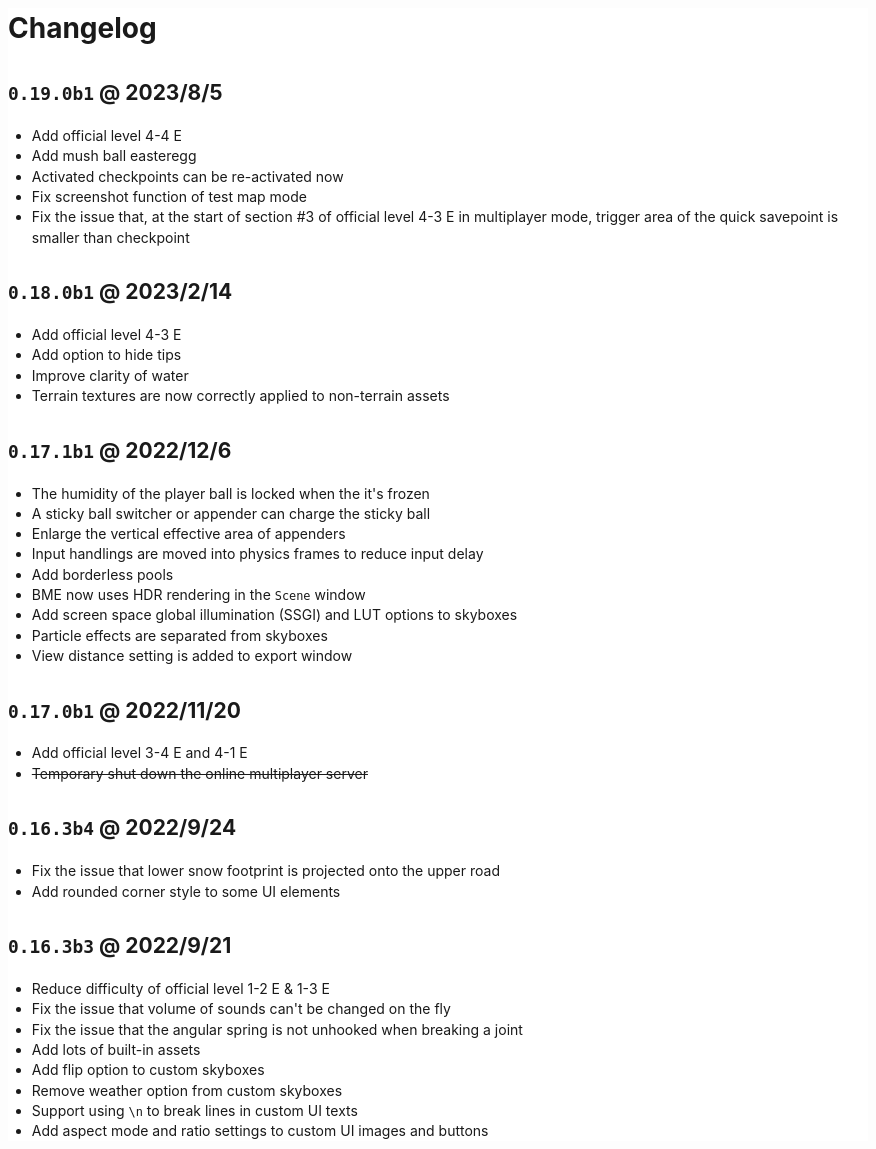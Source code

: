 # Changelog

## `0.19.0b1` @ 2023/8/5

- Add official level 4-4 E
- Add mush ball easteregg
- Activated checkpoints can be re-activated now
- Fix screenshot function of test map mode
- Fix the issue that, at the start of section #3 of official level 4-3 E in multiplayer mode, trigger area of the quick savepoint is smaller than checkpoint

## `0.18.0b1` @ 2023/2/14

- Add official level 4-3 E
- Add option to hide tips
- Improve clarity of water
- Terrain textures are now correctly applied to non-terrain assets

## `0.17.1b1` @ 2022/12/6

- The humidity of the player ball is locked when the it's frozen
- A sticky ball switcher or appender can charge the sticky ball
- Enlarge the vertical effective area of appenders
- Input handlings are moved into physics frames to reduce input delay
- Add borderless pools
- BME now uses HDR rendering in the `Scene` window
- Add screen space global illumination (SSGI) and LUT options to skyboxes
- Particle effects are separated from skyboxes
- View distance setting is added to export window

## `0.17.0b1` @ 2022/11/20

- Add official level 3-4 E and 4-1 E
- ~~Temporary shut down the online multiplayer server~~

## `0.16.3b4` @ 2022/9/24

- Fix the issue that lower snow footprint is projected onto the upper road
- Add rounded corner style to some UI elements

## `0.16.3b3` @ 2022/9/21

- Reduce difficulty of official level 1-2 E & 1-3 E
- Fix the issue that volume of sounds can't be changed on the fly
- Fix the issue that the angular spring is not unhooked when breaking a joint
- Add lots of built-in assets
- Add flip option to custom skyboxes
- Remove weather option from custom skyboxes
- Support using `\n` to break lines in custom UI texts
- Add aspect mode and ratio settings to custom UI images and buttons
